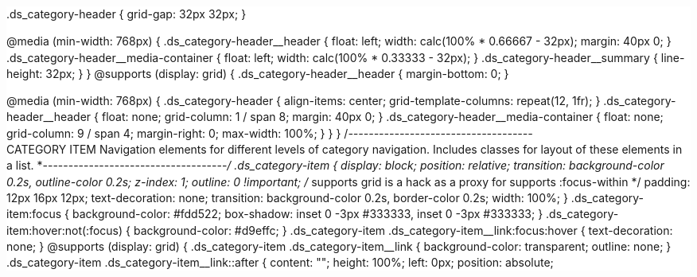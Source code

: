 .ds_category-header {
  grid-gap: 32px 32px; }

@media (min-width: 768px) {
  .ds_category-header__header {
    float: left;
    width: calc(100% * 0.66667 - 32px);
    margin: 40px 0; }
  .ds_category-header__media-container {
    float: left;
    width: calc(100% * 0.33333 - 32px); }
  .ds_category-header__summary {
    line-height: 32px; } }
@supports (display: grid) {
  .ds_category-header__header {
    margin-bottom: 0; }

  @media (min-width: 768px) {
    .ds_category-header {
      align-items: center;
      grid-template-columns: repeat(12, 1fr); }
      .ds_category-header__header {
        float: none;
        grid-column: 1 / span 8;
        margin: 40px 0; }
      .ds_category-header__media-container {
        float: none;
        grid-column: 9 / span 4;
        margin-right: 0;
        max-width: 100%; } } }
/*------------------------------------*\
    CATEGORY ITEM
    Navigation elements for different levels of category navigation. Includes classes for layout of these elements in a list.
\*------------------------------------*/
.ds_category-item {
  display: block;
  position: relative;
  transition: background-color 0.2s, outline-color 0.2s;
  z-index: 1;
  outline: 0 !important;
  /*
      supports grid is a hack as a proxy for supports :focus-within
  */
  padding: 12px 16px 12px;
  text-decoration: none;
  transition: background-color 0.2s, border-color 0.2s;
  width: 100%; }
  .ds_category-item:focus {
    background-color: #fdd522;
    box-shadow: inset 0 -3px #333333, inset 0 -3px #333333; }
  .ds_category-item:hover:not(:focus) {
    background-color: #d9effc; }
  .ds_category-item .ds_category-item__link:focus:hover {
    text-decoration: none; }
  @supports (display: grid) {
    .ds_category-item .ds_category-item__link {
      background-color: transparent;
      outline: none; }
      .ds_category-item .ds_category-item__link::after {
        content: "";
        height: 100%;
        left: 0px;
        position: absolute;